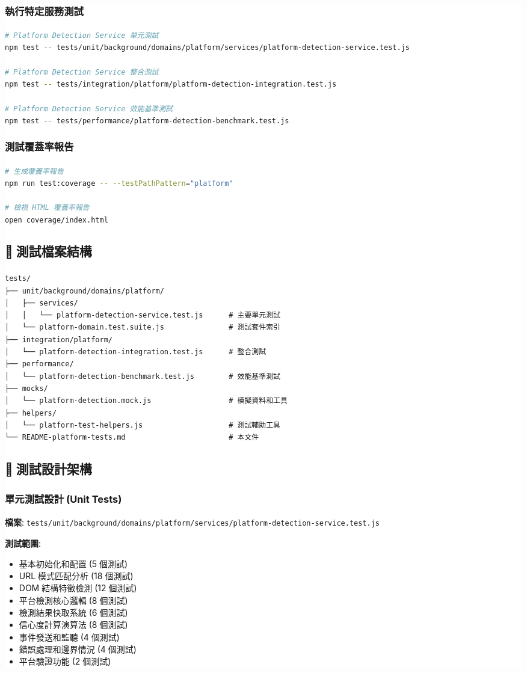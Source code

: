 ### 執行特定服務測試

```bash
# Platform Detection Service 單元測試
npm test -- tests/unit/background/domains/platform/services/platform-detection-service.test.js

# Platform Detection Service 整合測試
npm test -- tests/integration/platform/platform-detection-integration.test.js

# Platform Detection Service 效能基準測試
npm test -- tests/performance/platform-detection-benchmark.test.js
```

### 測試覆蓋率報告

```bash
# 生成覆蓋率報告
npm run test:coverage -- --testPathPattern="platform"

# 檢視 HTML 覆蓋率報告
open coverage/index.html
```

## 📁 測試檔案結構

```
tests/
├── unit/background/domains/platform/
│   ├── services/
│   │   └── platform-detection-service.test.js      # 主要單元測試
│   └── platform-domain.test.suite.js               # 測試套件索引
├── integration/platform/
│   └── platform-detection-integration.test.js      # 整合測試
├── performance/
│   └── platform-detection-benchmark.test.js        # 效能基準測試
├── mocks/
│   └── platform-detection.mock.js                  # 模擬資料和工具
├── helpers/
│   └── platform-test-helpers.js                    # 測試輔助工具
└── README-platform-tests.md                        # 本文件
```

## 🧪 測試設計架構

### 單元測試設計 (Unit Tests)

**檔案**: `tests/unit/background/domains/platform/services/platform-detection-service.test.js`

**測試範圍**:
- 基本初始化和配置 (5 個測試)
- URL 模式匹配分析 (18 個測試)  
- DOM 結構特徵檢測 (12 個測試)
- 平台檢測核心邏輯 (8 個測試)
- 檢測結果快取系統 (6 個測試)
- 信心度計算演算法 (8 個測試)
- 事件發送和監聽 (4 個測試)
- 錯誤處理和邊界情況 (4 個測試)
- 平台驗證功能 (2 個測試)
